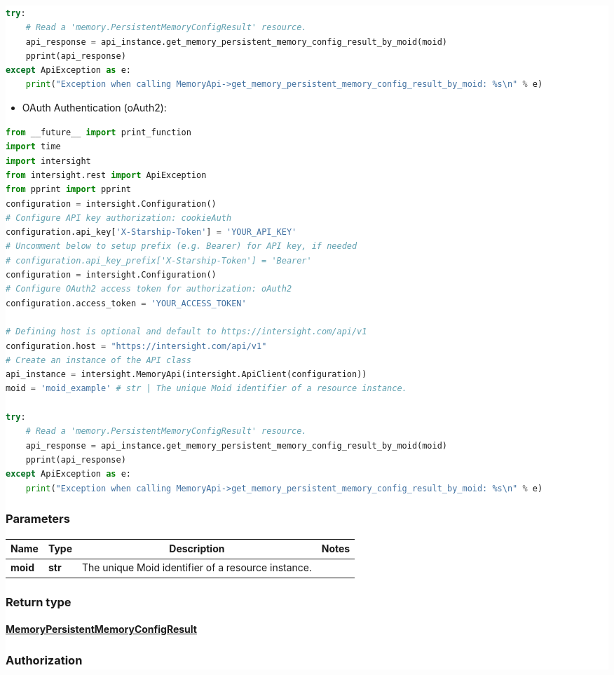 ```python
try:
    # Read a 'memory.PersistentMemoryConfigResult' resource.
    api_response = api_instance.get_memory_persistent_memory_config_result_by_moid(moid)
    pprint(api_response)
except ApiException as e:
    print("Exception when calling MemoryApi->get_memory_persistent_memory_config_result_by_moid: %s\n" % e)
```

* OAuth Authentication (oAuth2):
```python
from __future__ import print_function
import time
import intersight
from intersight.rest import ApiException
from pprint import pprint
configuration = intersight.Configuration()
# Configure API key authorization: cookieAuth
configuration.api_key['X-Starship-Token'] = 'YOUR_API_KEY'
# Uncomment below to setup prefix (e.g. Bearer) for API key, if needed
# configuration.api_key_prefix['X-Starship-Token'] = 'Bearer'
configuration = intersight.Configuration()
# Configure OAuth2 access token for authorization: oAuth2
configuration.access_token = 'YOUR_ACCESS_TOKEN'

# Defining host is optional and default to https://intersight.com/api/v1
configuration.host = "https://intersight.com/api/v1"
# Create an instance of the API class
api_instance = intersight.MemoryApi(intersight.ApiClient(configuration))
moid = 'moid_example' # str | The unique Moid identifier of a resource instance.

try:
    # Read a 'memory.PersistentMemoryConfigResult' resource.
    api_response = api_instance.get_memory_persistent_memory_config_result_by_moid(moid)
    pprint(api_response)
except ApiException as e:
    print("Exception when calling MemoryApi->get_memory_persistent_memory_config_result_by_moid: %s\n" % e)
```

### Parameters

Name | Type | Description  | Notes
------------- | ------------- | ------------- | -------------
 **moid** | **str**| The unique Moid identifier of a resource instance. | 

### Return type

[**MemoryPersistentMemoryConfigResult**](MemoryPersistentMemoryConfigResult.md)

### Authorization
